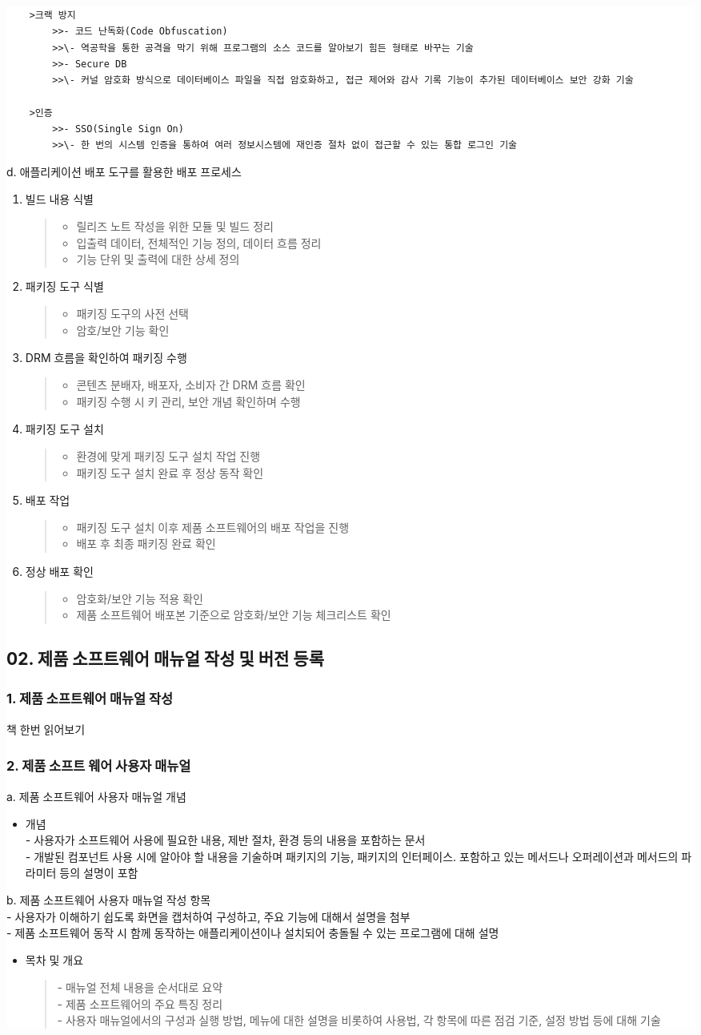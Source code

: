         >크랙 방지  
            >>- 코드 난독화(Code Obfuscation)    
            >>\- 역공학을 통한 공격을 막기 위해 프로그램의 소스 코드를 알아보기 힘든 형태로 바꾸는 기술  
            >>- Secure DB   
            >>\- 커널 암호화 방식으로 데이터베이스 파일을 직접 암호화하고, 접근 제어와 감사 기록 기능이 추가된 데이터베이스 보안 강화 기술  
        
        >인증  
            >>- SSO(Single Sign On)  
            >>\- 한 번의 시스템 인증을 통하여 여러 정보시스템에 재인증 절차 없이 접근할 수 있는 통합 로그인 기술  

d. 애플리케이션 배포 도구를 활용한 배포 프로세스  
1. 빌드 내용 식별  
    > - 릴리즈 노트 작성을 위한 모듈 및 빌드 정리  
    > - 입출력 데이터, 전체적인 기능 정의, 데이터 흐름 정리  
    > - 기능 단위 및 출력에 대한 상세 정의 

2. 패키징 도구 식별  
    > - 패키징 도구의 사전 선택  
    > - 암호/보안 기능 확인  

3. DRM 흐름을 확인하여 패키징 수행    
    > - 콘텐츠 분배자, 배포자, 소비자 간 DRM 흐름 확인  
    > - 패키징 수행 시 키 관리, 보안 개념 확인하며 수행  

4. 패키징 도구 설치  
    > - 환경에 맞게 패키징 도구 설치 작업 진행  
    > - 패키징 도구 설치 완료 후 정상 동작 확인  

5. 배포 작업   
    > - 패키징 도구 설치 이후 제품 소프트웨어의 배포 작업을 진행  
    > - 배포 후 최종 패키징 완료 확인  

6. 정상 배포 확인    
    > - 암호화/보안 기능 적용 확인  
    > - 제품 소프트웨어 배포본 기준으로 암호화/보안 기능 체크리스트 확인

## 02. 제품 소프트웨어 매뉴얼 작성 및 버전 등록  
### 1. 제품 소프트웨어 매뉴얼 작성  
책 한번 읽어보기
### 2. 제품 소프트 웨어 사용자 매뉴얼  
a. 제품 소프트웨어 사용자 매뉴얼 개념  
- 개념   
\- 사용자가 소프트웨어 사용에 필요한 내용, 제반 절차, 환경 등의 내용을 포함하는 문서  
\- 개발된 컴포넌트 사용 시에 알아야 할 내용을 기술하며 패키지의 기능, 패키지의 인터페이스. 포함하고 있는 메서드나 오퍼레이션과 메서드의 파라미터 등의 설명이 포함  

b. 제품 소프트웨어 사용자 매뉴얼 작성 항목   
\- 사용자가 이해하기 쉽도록 화면을 캡처하여 구성하고, 주요 기능에 대해서 설명을 첨부  
\- 제품 소프트웨어 동작 시 함께 동작하는 애플리케이션이나 설치되어 충돌될 수 있는 프로그램에 대해 설명   
- 목차 및 개요  
    > \- 매뉴얼 전체 내용을 순서대로 요약  
    > \- 제품 소프트웨어의 주요 특징 정리  
    > \- 사용자 매뉴얼에서의 구성과 실행 방법, 메뉴에 대한 설명을 비롯하여 사용법, 각 항목에 따른 점검 기준, 설정 방법 등에 대해 기술  
